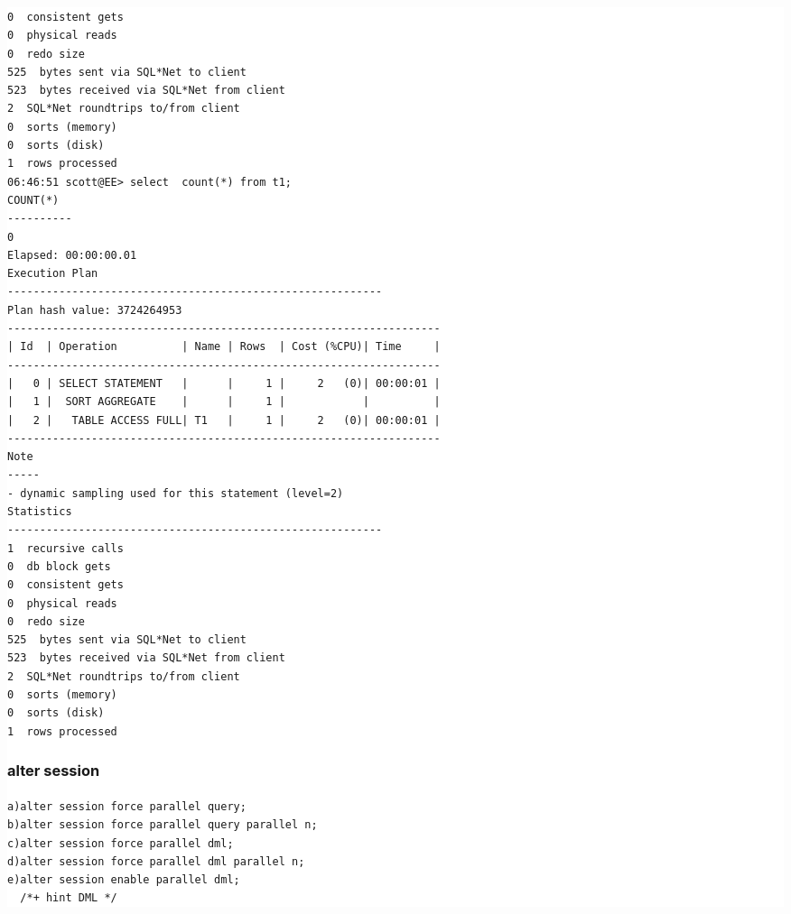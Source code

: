 ```plsql
0  consistent gets
0  physical reads
0  redo size
525  bytes sent via SQL*Net to client
523  bytes received via SQL*Net from client
2  SQL*Net roundtrips to/from client
0  sorts (memory)
0  sorts (disk)
1  rows processed
06:46:51 scott@EE> select  count(*) from t1;
COUNT(*)
----------
0
Elapsed: 00:00:00.01
Execution Plan
----------------------------------------------------------
Plan hash value: 3724264953
-------------------------------------------------------------------
| Id  | Operation          | Name | Rows  | Cost (%CPU)| Time     |
-------------------------------------------------------------------
|   0 | SELECT STATEMENT   |      |     1 |     2   (0)| 00:00:01 |
|   1 |  SORT AGGREGATE    |      |     1 |            |          |
|   2 |   TABLE ACCESS FULL| T1   |     1 |     2   (0)| 00:00:01 |
-------------------------------------------------------------------
Note
-----
- dynamic sampling used for this statement (level=2)
Statistics
----------------------------------------------------------
1  recursive calls
0  db block gets
0  consistent gets
0  physical reads
0  redo size
525  bytes sent via SQL*Net to client
523  bytes received via SQL*Net from client
2  SQL*Net roundtrips to/from client
0  sorts (memory)
0  sorts (disk)
1  rows processed
```
### alter session

```plsql
a)alter session force parallel query;
b)alter session force parallel query parallel n;
c)alter session force parallel dml;
d)alter session force parallel dml parallel n;
e)alter session enable parallel dml;
  /*+ hint DML */
```
